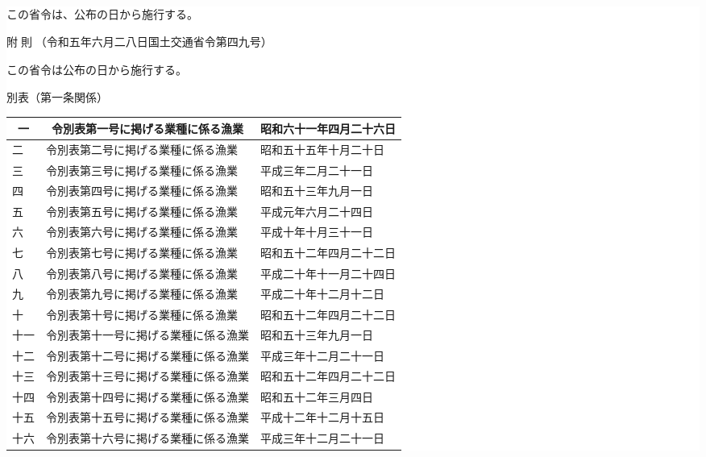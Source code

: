 この省令は、公布の日から施行する。

附 則 （令和五年六月二八日国土交通省令第四九号）

この省令は公布の日から施行する。

別表（第一条関係）

一 | 令別表第一号に掲げる業種に係る漁業 | 昭和六十一年四月二十六日  
---|---|---  
二 | 令別表第二号に掲げる業種に係る漁業 | 昭和五十五年十月二十日  
三 | 令別表第三号に掲げる業種に係る漁業 | 平成三年二月二十一日  
四 | 令別表第四号に掲げる業種に係る漁業 | 昭和五十三年九月一日  
五 | 令別表第五号に掲げる業種に係る漁業 | 平成元年六月二十四日  
六 | 令別表第六号に掲げる業種に係る漁業 | 平成十年十月三十一日  
七 | 令別表第七号に掲げる業種に係る漁業 | 昭和五十二年四月二十二日  
八 | 令別表第八号に掲げる業種に係る漁業 | 平成二十年十一月二十四日  
九 | 令別表第九号に掲げる業種に係る漁業 | 平成二十年十二月十二日  
十 | 令別表第十号に掲げる業種に係る漁業 | 昭和五十二年四月二十二日  
十一 | 令別表第十一号に掲げる業種に係る漁業 | 昭和五十三年九月一日  
十二 | 令別表第十二号に掲げる業種に係る漁業 | 平成三年十二月二十一日  
十三 | 令別表第十三号に掲げる業種に係る漁業 | 昭和五十二年四月二十二日  
十四 | 令別表第十四号に掲げる業種に係る漁業 | 昭和五十二年三月四日  
十五 | 令別表第十五号に掲げる業種に係る漁業 | 平成十二年十二月十五日  
十六 | 令別表第十六号に掲げる業種に係る漁業 | 平成三年十二月二十一日

